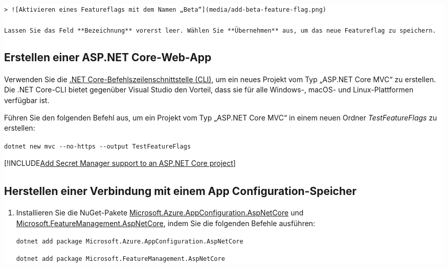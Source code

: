    > ![Aktivieren eines Featureflags mit dem Namen „Beta“](media/add-beta-feature-flag.png)

    Lassen Sie das Feld **Bezeichnung** vorerst leer. Wählen Sie **Übernehmen** aus, um das neue Featureflag zu speichern.

## <a name="create-an-aspnet-core-web-app"></a>Erstellen einer ASP.NET Core-Web-App

Verwenden Sie die [.NET Core-Befehlszeilenschnittstelle (CLI)](/dotnet/core/tools), um ein neues Projekt vom Typ „ASP.NET Core MVC“ zu erstellen. Die .NET Core-CLI bietet gegenüber Visual Studio den Vorteil, dass sie für alle Windows-, macOS- und Linux-Plattformen verfügbar ist.

Führen Sie den folgenden Befehl aus, um ein Projekt vom Typ „ASP.NET Core MVC“ in einem neuen Ordner *TestFeatureFlags* zu erstellen:

```dotnetcli
dotnet new mvc --no-https --output TestFeatureFlags
```

[!INCLUDE[Add Secret Manager support to an ASP.NET Core project](../../includes/azure-app-configuration-add-secret-manager.md)]

## <a name="connect-to-an-app-configuration-store"></a>Herstellen einer Verbindung mit einem App Configuration-Speicher

1. Installieren Sie die NuGet-Pakete [Microsoft.Azure.AppConfiguration.AspNetCore](https://www.nuget.org/packages/Microsoft.Azure.AppConfiguration.AspNetCore) und [Microsoft.FeatureManagement.AspNetCore](https://www.nuget.org/packages/Microsoft.FeatureManagement.AspNetCore), indem Sie die folgenden Befehle ausführen:

    ```dotnetcli
    dotnet add package Microsoft.Azure.AppConfiguration.AspNetCore
    ```

    ```dotnetcli
    dotnet add package Microsoft.FeatureManagement.AspNetCore
    ```

